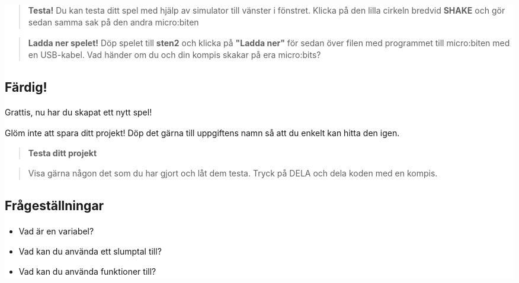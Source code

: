 
 > **Testa!** Du kan testa ditt spel med hjälp av simulator till vänster i fönstret. Klicka på den lilla cirkeln bredvid **SHAKE** och gör sedan samma sak på den andra micro:biten

> **Ladda ner spelet!** Döp spelet till **sten2** och klicka på **"Ladda ner"** för sedan över filen med programmet till micro:biten med en USB-kabel. Vad händer om du och din kompis skakar på era micro:bits?

## Färdig!

Grattis, nu har du skapat ett nytt spel!

Glöm inte att spara ditt projekt! Döp det gärna till uppgiftens namn så att du enkelt kan hitta den igen.

> **Testa ditt projekt**

> Visa gärna någon det som du har gjort och låt dem testa. Tryck på DELA och dela koden med en kompis.

## Frågeställningar

* Vad är en variabel?

* Vad kan du använda ett slumptal till?

* Vad kan du använda funktioner till?
